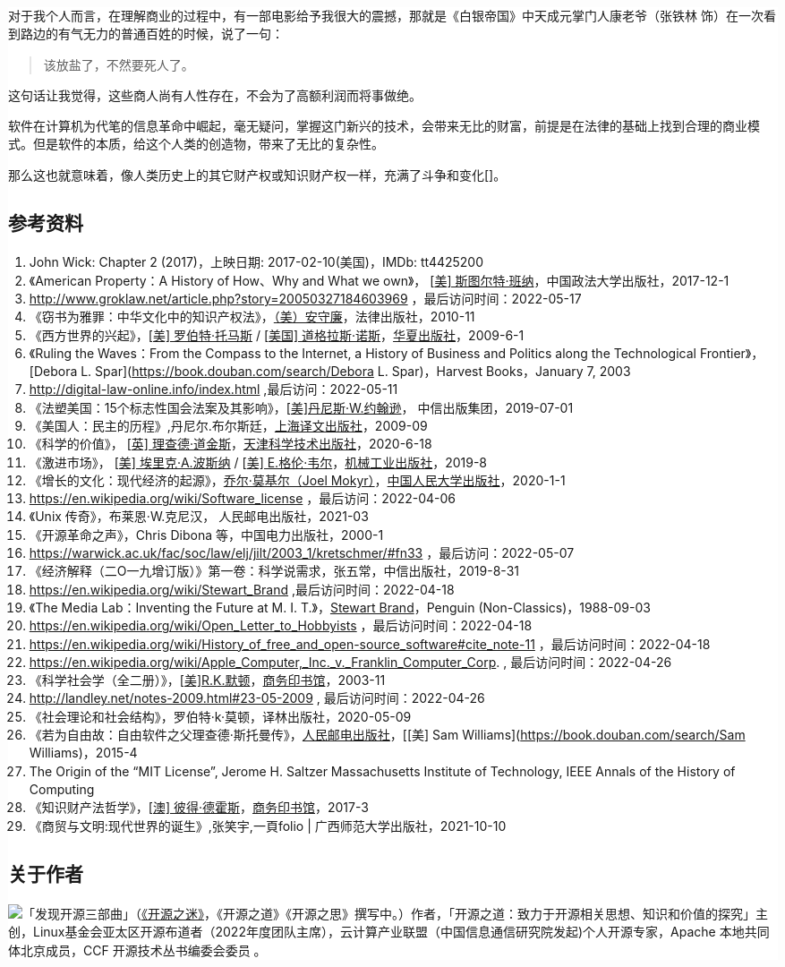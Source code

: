 对于我个人而言，在理解商业的过程中，有一部电影给予我很大的震撼，那就是《白银帝国》中天成元掌门人康老爷（张铁林 饰）在一次看到路边的有气无力的普通百姓的时候，说了一句：

> 该放盐了，不然要死人了。

这句话让我觉得，这些商人尚有人性存在，不会为了高额利润而将事做绝。

软件在计算机为代笔的信息革命中崛起，毫无疑问，掌握这门新兴的技术，会带来无比的财富，前提是在法律的基础上找到合理的商业模式。但是软件的本质，给这个人类的创造物，带来了无比的复杂性。

那么这也就意味着，像人类历史上的其它财产权或知识财产权一样，充满了斗争和变化[]。

## 参考资料

1. John Wick: Chapter 2 (2017)，上映日期: 2017-02-10(美国)，IMDb: tt4425200
2. 《American Property：A History of How、Why and What we own》， [[美\] 斯图尔特·班纳](https://book.douban.com/search/斯图尔特·班纳)，中国政法大学出版社，2017-12-1
3.  http://www.groklaw.net/article.php?story=20050327184603969 ，最后访问时间：2022-05-17
4. 《窃书为雅罪：中华文化中的知识产权法》，[（美）安守廉](https://book.douban.com/search/安守廉)，法律出版社，2010-11
5. 《西方世界的兴起》，[[美\] 罗伯特·托马斯](https://book.douban.com/author/1051126/) / [[美国\] 道格拉斯·诺斯](https://book.douban.com/author/4608808/)，[华夏出版社](https://book.douban.com/press/2275)，2009-6-1
6. 《Ruling the Waves：From the Compass to the Internet, a History of Business and Politics along the Technological Frontier》，[Debora L. Spar](https://book.douban.com/search/Debora L. Spar)，Harvest Books，January 7, 2003
7. http://digital-law-online.info/index.html ,最后访问：2022-05-11
8. 《法塑美国：15个标志性国会法案及其影响》，[[美\]丹尼斯·W.约翰逊](https://book.douban.com/search/丹尼斯·W.约翰逊)， 中信出版集团，2019-07-01
9. 《美国人：民主的历程》,丹尼尔.布尔斯廷，[上海译文出版社](https://book.douban.com/press/2582)，2009-09
10. 《科学的价值》， [[英\] 理查德·道金斯](https://book.douban.com/author/225672)，[天津科学技术出版社](https://book.douban.com/press/2619)，2020-6-18
11. 《激进市场》， [[美\] 埃里克·A.波斯纳](https://book.douban.com/search/埃里克·A.波斯纳) / [[美\] E.格伦·韦尔](https://book.douban.com/search/E.格伦·韦尔)，[机械工业出版社](https://book.douban.com/press/2793)，2019-8
12. 《增长的文化：现代经济的起源》，[乔尔·莫基尔（Joel Mokyr）](https://book.douban.com/search/乔尔·莫基尔)，[中国人民大学出版社](https://book.douban.com/press/2618)，2020-1-1
13. https://en.wikipedia.org/wiki/Software_license ，最后访问：2022-04-06
14. 《Unix 传奇》，布莱恩·W.克尼汉， 人民邮电出版社，2021-03
15. 《开源革命之声》，Chris Dibona 等，中国电力出版社，2000-1 
16. https://warwick.ac.uk/fac/soc/law/elj/jilt/2003_1/kretschmer/#fn33  ，最后访问：2022-05-07
17. 《经济解释（二O一九增订版）》第一卷：科学说需求，张五常，中信出版社，2019-8-31
18. https://en.wikipedia.org/wiki/Stewart_Brand ,最后访问时间：2022-04-18
19. 《The Media Lab：Inventing the Future at M. I. T.》，[Stewart Brand](https://book.douban.com/author/2009016)，Penguin (Non-Classics)，1988-09-03
20. https://en.wikipedia.org/wiki/Open_Letter_to_Hobbyists ，最后访问时间：2022-04-18
21. https://en.wikipedia.org/wiki/History_of_free_and_open-source_software#cite_note-11 ，最后访问时间：2022-04-18
22. https://en.wikipedia.org/wiki/Apple_Computer,_Inc._v._Franklin_Computer_Corp.  , 最后访问时间：2022-04-26
23. 《科学社会学（全二册）》，[[美\]R.K.默顿](https://book.douban.com/search/R.K.默顿)，[商务印书馆](https://book.douban.com/press/2851)，2003-11
24. http://landley.net/notes-2009.html#23-05-2009 , 最后访问时间：2022-04-26
25. 《社会理论和社会结构》，罗伯特·k·莫顿，译林出版社，2020-05-09
26. 《若为自由故：自由软件之父理查德·斯托曼传》，[人民邮电出版社](https://book.douban.com/press/2609)，[[美\] Sam Williams](https://book.douban.com/search/Sam Williams)，2015-4
27. The Origin of the “MIT License”, Jerome H. Saltzer Massachusetts Institute of Technology, IEEE Annals of the History of Computing
28. 《知识财产法哲学》，[[澳\] 彼得·德霍斯](https://book.douban.com/search/彼得·德霍斯)，[商务印书馆](https://book.douban.com/press/2851)，2017-3
29. 《商贸与文明:现代世界的诞生》,张笑宇,一頁folio | 广西师范大学出版社，2021-10-10

## 关于作者

![](public/kuosi-face-of-os.png)「发现开源三部曲」（[《开源之迷》](posts/book-of-open-source/the-fascinating-of-open-source/)，《开源之道》《开源之思》撰写中。）作者，「开源之道：致力于开源相关思想、知识和价值的探究」主创，Linux基金会亚太区开源布道者（2022年度团队主席），云计算产业联盟（中国信息通信研究院发起)个人开源专家，Apache 本地共同体北京成员，CCF 开源技术丛书编委会委员 。

